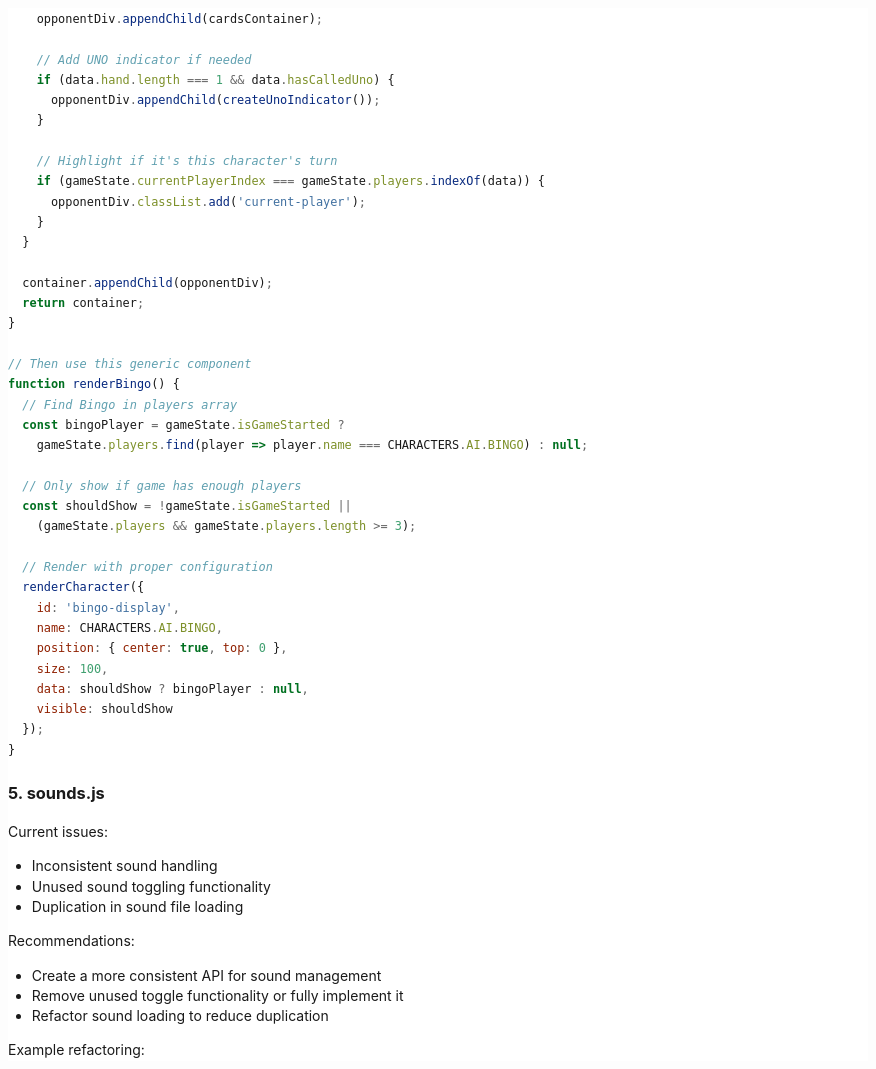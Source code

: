 ```javascript
    opponentDiv.appendChild(cardsContainer);
    
    // Add UNO indicator if needed
    if (data.hand.length === 1 && data.hasCalledUno) {
      opponentDiv.appendChild(createUnoIndicator());
    }
    
    // Highlight if it's this character's turn
    if (gameState.currentPlayerIndex === gameState.players.indexOf(data)) {
      opponentDiv.classList.add('current-player');
    }
  }
  
  container.appendChild(opponentDiv);
  return container;
}

// Then use this generic component
function renderBingo() {
  // Find Bingo in players array
  const bingoPlayer = gameState.isGameStarted ? 
    gameState.players.find(player => player.name === CHARACTERS.AI.BINGO) : null;
  
  // Only show if game has enough players
  const shouldShow = !gameState.isGameStarted || 
    (gameState.players && gameState.players.length >= 3);
    
  // Render with proper configuration
  renderCharacter({
    id: 'bingo-display',
    name: CHARACTERS.AI.BINGO,
    position: { center: true, top: 0 },
    size: 100,
    data: shouldShow ? bingoPlayer : null,
    visible: shouldShow
  });
}
```

### 5. sounds.js

Current issues:
- Inconsistent sound handling
- Unused sound toggling functionality
- Duplication in sound file loading

Recommendations:
- Create a more consistent API for sound management
- Remove unused toggle functionality or fully implement it
- Refactor sound loading to reduce duplication

Example refactoring:
